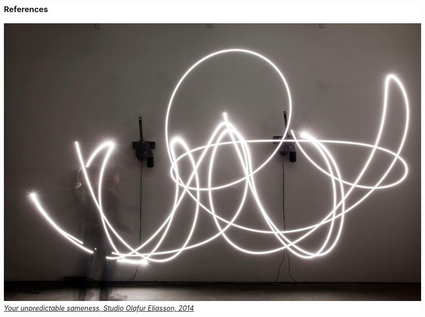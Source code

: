 ### References


!['Your unpredictable sameness'](images/oe_01.jpg)  
[_Your unpredictable sameness, Studio Olafur Eliasson, 2014_](https://olafureliasson.net/archive/artwork/WEK108972/your-unpredictable-sameness#slideshow)
